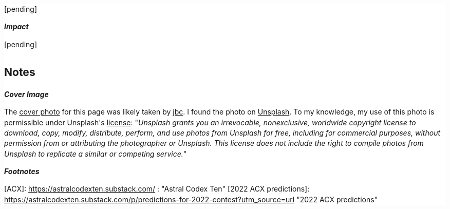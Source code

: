 [pending]

___Impact___

[pending]

## Notes

___Cover Image___

The [cover photo](https://unsplash.com/photos/z-pZ8qfEl0M) for this page was likely taken by [jbc](https://unsplash.com/@jbcphotography). I found the photo on [Unsplash](https://unsplash.com/). To my knowledge, my use of this photo is permissible under Unsplash's [license](https://unsplash.com/license): "_Unsplash grants you an irrevocable, nonexclusive, worldwide copyright license to download, copy, modify, distribute, perform, and use photos from Unsplash for free, including for commercial purposes, without permission from or attributing the photographer or Unsplash. This license does not include the right to compile photos from Unsplash to replicate a similar or competing service._"

 ___Footnotes___

[^1]: [This](https://www.lesswrong.com/users/scottalexander) is Scott's LessWrong profile; here are his top 5 posts as of 28 February 2022: *[Eight Short Studies On Excuses](https://www.lesswrong.com/posts/gFMH3Cqw4XxwL69iy/eight-short-studies-on-excuses)*, *[Schelling fences on slippery slopes](https://www.lesswrong.com/posts/Kbm6QnJv9dgWsPHQP/schelling-fences-on-slippery-slopes)*, *[Diseased thinking: dissolving questions about disease](https://www.lesswrong.com/posts/895quRDaK6gR2rM82/diseased-thinking-dissolving-questions-about-disease)*, *[Generalizing From One Example](https://www.lesswrong.com/posts/baTWMegR42PAsH9qJ/generalizing-from-one-example)*, *[The noncentral fallacy - the worst argument in the world?](https://www.lesswrong.com/posts/yCWPkLi8wJvewPbEp/the-noncentral-fallacy-the-worst-argument-in-the-world)*


[ACX]: https://astralcodexten.substack.com/ : "Astral Codex Ten"
[2022 ACX predictions]: https://astralcodexten.substack.com/p/predictions-for-2022-contest?utm_source=url "2022 ACX predictions"